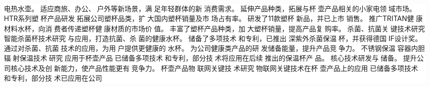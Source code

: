 电热水壶。
适应商旅、办公、
户外等新场景，满
足年轻群体的新
消费需求。
延伸产品种类，拓展与杯
壶产品相关的小家电领
域市场。
HTR系列塑
杯产品研发
拓展公司塑杯品类，扩
大国内塑杯销量及市
场占有率。
研发了11款塑杯
新品，并已上市
销售。
推广TRITAN健
康材料水杯，向消
费者传递塑杯健
康材质的市场价
值。
丰富了塑杯产品种类，加
大塑杯销量，提高产品复
购率。
杀菌、抗菌关
键技术研究
智能杀菌杯技术研究
与应用，打造抗菌、杀
菌的健康水杯。
储备了多项技术
和专利，已推出
深紫外杀菌保温
杯，并获得德国
IF设计奖。
通过对杀菌、抗菌
技术的应用，为用
户提供更健康的
水杯。
为公司健康类产品的研
发储备能量，提升产品竞
争力。
不锈钢保温
容器内胆辐
射保温技术
研究
应用于杯壶产品
已储备多项技术
和专利，部分技
术将应用在后续
推出的保温杯产
品。
核心技术研发与
储备。
提升公司核心技术及创
新能力，使产品性能更有
竞争力。
杯壶产品物
联网关键技
术研究
物联网关键技术在杯
壶产品上的应用
已储备多项技术
和专利，部分技
术已应用在公司
